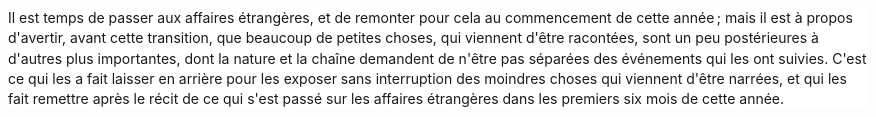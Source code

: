 Il est temps de passer aux affaires étrangères, et de remonter pour cela au
commencement de cette année ; mais il est à propos d'avertir, avant cette
transition, que beaucoup de petites choses, qui viennent d'être racontées,
sont un peu postérieures à d'autres plus importantes, dont la nature et la
chaîne demandent de n'être pas séparées des événements qui les ont suivies.
C'est ce qui les a fait laisser en arrière pour les exposer sans interruption
des moindres choses qui viennent d'être narrées, et qui les fait remettre
après le récit de ce qui s'est passé sur les affaires étrangères dans les
premiers six mois de cette année.
